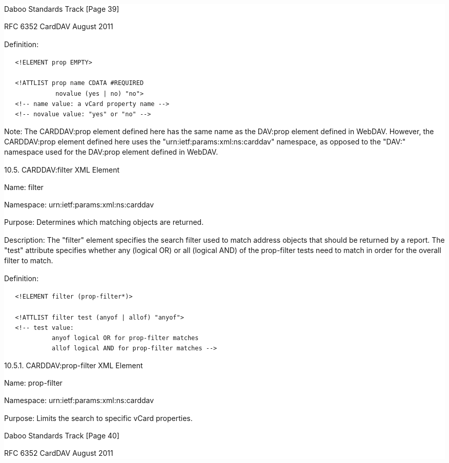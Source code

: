 



Daboo                        Standards Track                   [Page 39]

RFC 6352                         CardDAV                     August 2011


   Definition:

       <!ELEMENT prop EMPTY>

       <!ATTLIST prop name CDATA #REQUIRED
                  novalue (yes | no) "no">
       <!-- name value: a vCard property name -->
       <!-- novalue value: "yes" or "no" -->

   Note: The CARDDAV:prop element defined here has the same name as the
   DAV:prop element defined in WebDAV.  However, the CARDDAV:prop
   element defined here uses the "urn:ietf:params:xml:ns:carddav"
   namespace, as opposed to the "DAV:" namespace used for the DAV:prop
   element defined in WebDAV.

10.5.  CARDDAV:filter XML Element

   Name:  filter

   Namespace:  urn:ietf:params:xml:ns:carddav

   Purpose:  Determines which matching objects are returned.

   Description:  The "filter" element specifies the search filter used
      to match address objects that should be returned by a report.  The
      "test" attribute specifies whether any (logical OR) or all
      (logical AND) of the prop-filter tests need to match in order for
      the overall filter to match.

   Definition:

       <!ELEMENT filter (prop-filter*)>

       <!ATTLIST filter test (anyof | allof) "anyof">
       <!-- test value:
                 anyof logical OR for prop-filter matches
                 allof logical AND for prop-filter matches -->

10.5.1.  CARDDAV:prop-filter XML Element

   Name:  prop-filter

   Namespace:  urn:ietf:params:xml:ns:carddav

   Purpose:  Limits the search to specific vCard properties.






Daboo                        Standards Track                   [Page 40]

RFC 6352                         CardDAV                     August 2011

